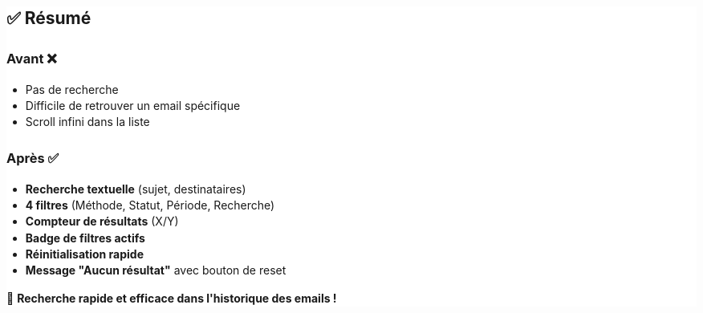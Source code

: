
## ✅ Résumé

### Avant ❌
- Pas de recherche
- Difficile de retrouver un email spécifique
- Scroll infini dans la liste

### Après ✅
- **Recherche textuelle** (sujet, destinataires)
- **4 filtres** (Méthode, Statut, Période, Recherche)
- **Compteur de résultats** (X/Y)
- **Badge de filtres actifs**
- **Réinitialisation rapide**
- **Message "Aucun résultat"** avec bouton de reset

🎉 **Recherche rapide et efficace dans l'historique des emails !**

